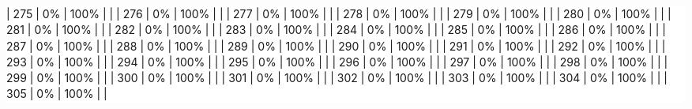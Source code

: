 | 275 | 0% | 100% |  |
| 276 | 0% | 100% |  |
| 277 | 0% | 100% |  |
| 278 | 0% | 100% |  |
| 279 | 0% | 100% |  |
| 280 | 0% | 100% |  |
| 281 | 0% | 100% |  |
| 282 | 0% | 100% |  |
| 283 | 0% | 100% |  |
| 284 | 0% | 100% |  |
| 285 | 0% | 100% |  |
| 286 | 0% | 100% |  |
| 287 | 0% | 100% |  |
| 288 | 0% | 100% |  |
| 289 | 0% | 100% |  |
| 290 | 0% | 100% |  |
| 291 | 0% | 100% |  |
| 292 | 0% | 100% |  |
| 293 | 0% | 100% |  |
| 294 | 0% | 100% |  |
| 295 | 0% | 100% |  |
| 296 | 0% | 100% |  |
| 297 | 0% | 100% |  |
| 298 | 0% | 100% |  |
| 299 | 0% | 100% |  |
| 300 | 0% | 100% |  |
| 301 | 0% | 100% |  |
| 302 | 0% | 100% |  |
| 303 | 0% | 100% |  |
| 304 | 0% | 100% |  |
| 305 | 0% | 100% |  |
